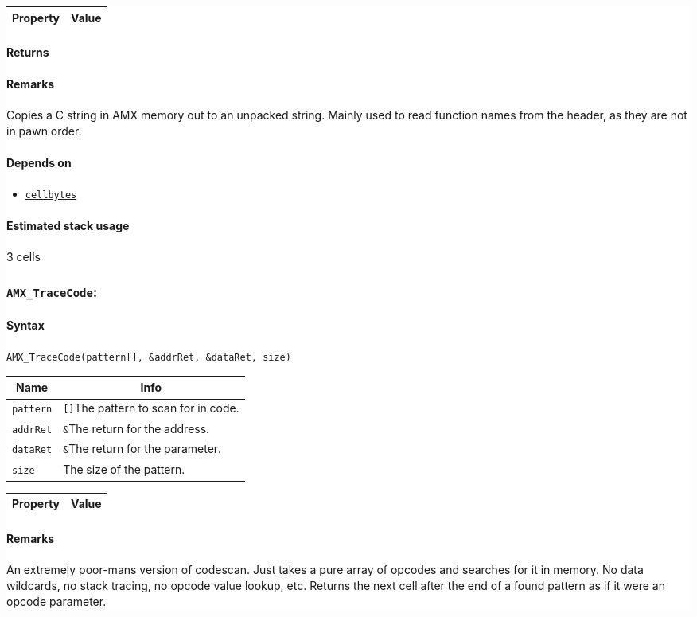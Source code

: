 

|  **Property**  |  **Value**  | 
| --- | --- | 


#### Returns




#### Remarks

Copies a C string in AMX memory out to an unpacked string. Mainly used to read function names from the header, as they are not in pawn order. 


#### Depends on
* [`cellbytes`](#cellbytes)

#### Estimated stack usage

3 cells









### `AMX_TraceCode`:



#### Syntax


```pawn
AMX_TraceCode(pattern[], &addrRet, &dataRet, size)
```



|  **Name**  |  **Info**  | 
| --- | --- | 
|  `pattern`  |  ` [] `The pattern to scan for in code.   | 
|  `addrRet`  |  ` & `The return for the address.   | 
|  `dataRet`  |  ` & `The return for the parameter.   | 
|  `size`  |  The size of the pattern.   | 



|  **Property**  |  **Value**  | 
| --- | --- | 


#### Remarks

An extremely poor-mans version of codescan. Just takes a pure array of opcodes and searches for it in memory. No data wildcards, no stack tracing, no opcode value lookup, etc. Returns the next cell after the end of a found pattern as if it were an opcode parameter. 
